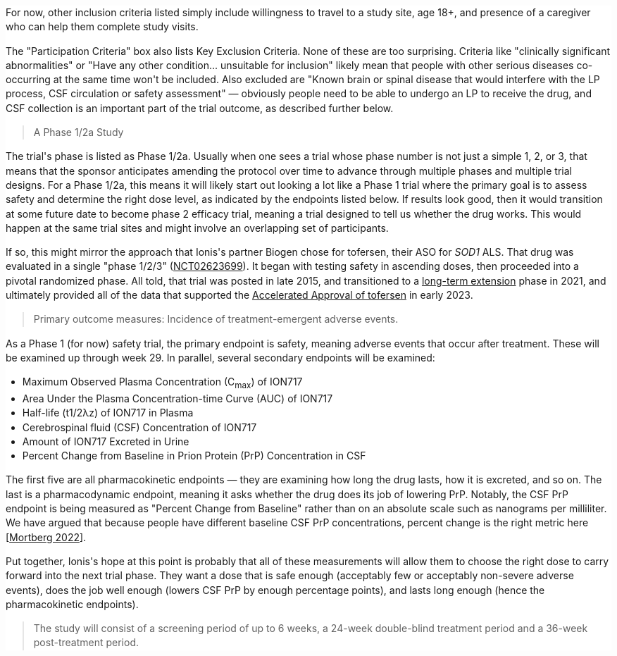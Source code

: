 For now, other inclusion criteria listed simply include willingness to travel to a study site, age 18+, and presence of a caregiver who can help them complete study visits.

The "Participation Criteria" box also lists Key Exclusion Criteria. None of these are too surprising. Criteria like "clinically significant abnormalities" or "Have any other condition... unsuitable for inclusion" likely mean that people with other serious diseases co-occurring at the same time won't be included. Also excluded are "Known brain or spinal disease that would interfere with the LP process, CSF circulation or safety assessment" &mdash; obviously people need to be able to undergo an LP to receive the drug, and CSF collection is an important part of the trial outcome, as described further below.

> A Phase 1/2a Study

The trial's phase is listed as Phase 1/2a. Usually when one sees a trial whose phase number is not just a simple 1, 2, or 3, that means that the sponsor anticipates amending the protocol over time to advance through multiple phases and multiple trial designs. For a Phase 1/2a, this means it will likely start out looking a lot like a Phase 1 trial where the primary goal is to assess safety and determine the right dose level, as indicated by the endpoints listed below. If results look good, then it would transition at some future date to become phase 2 efficacy trial, meaning a trial designed to tell us whether the drug works. This would happen at the same trial sites and might involve an overlapping set of participants. 

If so, this might mirror the approach that Ionis's partner Biogen chose for tofersen, their ASO for _SOD1_ ALS. That drug was evaluated in a single "phase 1/2/3" ([NCT02623699](https://clinicaltrials.gov/study/NCT02623699)). It began with testing safety in ascending doses, then proceeded into a pivotal randomized phase. All told, that trial was posted in late 2015, and transitioned to a [long-term extension](https://clinicaltrials.gov/study/NCT03070119) phase in 2021, and ultimately provided all of the data that supported the [Accelerated Approval of tofersen](2023/04/25/tofersen-is-now-the-closest-thing-so-far/) in early 2023.

> Primary outcome measures: Incidence of treatment-emergent adverse events.

As a Phase 1 (for now) safety trial, the primary endpoint is safety, meaning adverse events that occur after treatment. These will be examined up through week 29. In parallel, several secondary endpoints will be examined:

+ Maximum Observed Plasma Concentration (C<sub>max</sub>) of ION717
+ Area Under the Plasma Concentration-time Curve (AUC) of ION717
+ Half-life (t1/2λz) of ION717 in Plasma
+ Cerebrospinal fluid (CSF) Concentration of ION717
+ Amount of ION717 Excreted in Urine
+ Percent Change from Baseline in Prion Protein (PrP) Concentration in CSF

The first five are all pharmacokinetic endpoints &mdash; they are examining how long the drug lasts, how it is excreted, and so on. The last is a pharmacodynamic endpoint, meaning it asks whether the drug does its job of lowering PrP. Notably, the CSF PrP endpoint is being measured as "Percent Change from Baseline" rather than on an absolute scale such as nanograms per milliliter. We have argued that because people have different baseline CSF PrP concentrations, percent change is the right metric here [[Mortberg 2022]].

Put together, Ionis's hope at this point is probably that all of these measurements will allow them to choose the right dose to carry forward into the next trial phase. They want a dose that is safe enough (acceptably few or acceptably non-severe adverse events), does the job well enough (lowers CSF PrP by enough percentage points), and lasts long enough (hence the pharmacokinetic endpoints).

> The study will consist of a screening period of up to 6 weeks, a 24-week double-blind treatment period and a 36-week post-treatment period.


[Miller 2020]: https://pubmed.ncbi.nlm.nih.gov/32640130/ "Miller T, Cudkowicz M, Shaw PJ, Andersen PM, Atassi N, Bucelli RC, Genge A, Glass J, Ladha S, Ludolph AL, Maragakis NJ, McDermott CJ, Pestronk A, Ravits J, Salachas F, Trudell R, Van Damme P, Zinman L, Bennett CF, Lane R, Sandrock A, Runz H, Graham D, Houshyar H, McCampbell A, Nestorov I, Chang I, McNeill M, Fanning L, Fradette S, Ferguson TA. Phase 1-2 Trial of Antisense Oligonucleotide Tofersen for SOD1 ALS. N Engl J Med. 2020 Jul 9;383(2):109-119. doi: 10.1056/NEJMoa2003715. PMID: 32640130."
[Hermann 2021]: https://pubmed.ncbi.nlm.nih.gov/33609480/ "Hermann P, Appleby B, Brandel JP, Caughey B, Collins S, Geschwind MD, Green A, Haïk S, Kovacs GG, Ladogana A, Llorens F, Mead S, Nishida N, Pal S, Parchi P, Pocchiari M, Satoh K, Zanusso G, Zerr I. Biomarkers and diagnostic guidelines for sporadic Creutzfeldt-Jakob disease. Lancet Neurol. 2021 Mar;20(3):235-246. doi: 10.1016/S1474-4422(20)30477-4. Erratum in: Lancet Neurol. 2021 Apr;20(4):e3. PMID: 33609480; PMCID: PMC8285036."
[Miller 2022]: https://pubmed.ncbi.nlm.nih.gov/36129998/ "Miller TM, Cudkowicz ME, Genge A, Shaw PJ, Sobue G, Bucelli RC, Chiò A, Van Damme P, Ludolph AC, Glass JD, Andrews JA, Babu S, Benatar M, McDermott CJ, Cochrane T, Chary S, Chew S, Zhu H, Wu F, Nestorov I, Graham D, Sun P, McNeill M, Fanning L, Ferguson TA, Fradette S; VALOR and OLE Working Group. Trial of Antisense Oligonucleotide Tofersen for SOD1 ALS. N Engl J Med. 2022 Sep 22;387(12):1099-1110. doi: 10.1056/NEJMoa2204705. PMID: 36129998."
[Mortberg 2022]: https://pubmed.ncbi.nlm.nih.gov/35133987/ "Mortberg MA, Zhao HT, Reidenbach AG, Gentile JE, Kuhn E, O'Moore J, Dooley PM, Connors TR, Mazur C, Allen SW, Trombetta BA, McManus A, Moore MR, Liu J, Cabin DE, Kordasiewicz HB, Mathews J, Arnold SE, Vallabh SM, Minikel EV. Regional variability and genotypic and pharmacodynamic effects on PrP concentration in the CNS. JCI Insight. 2022 Mar 22;7(6):e156532. doi: 10.1172/jci.insight.156532. PMID: 35133987; PMCID: PMC8986079."